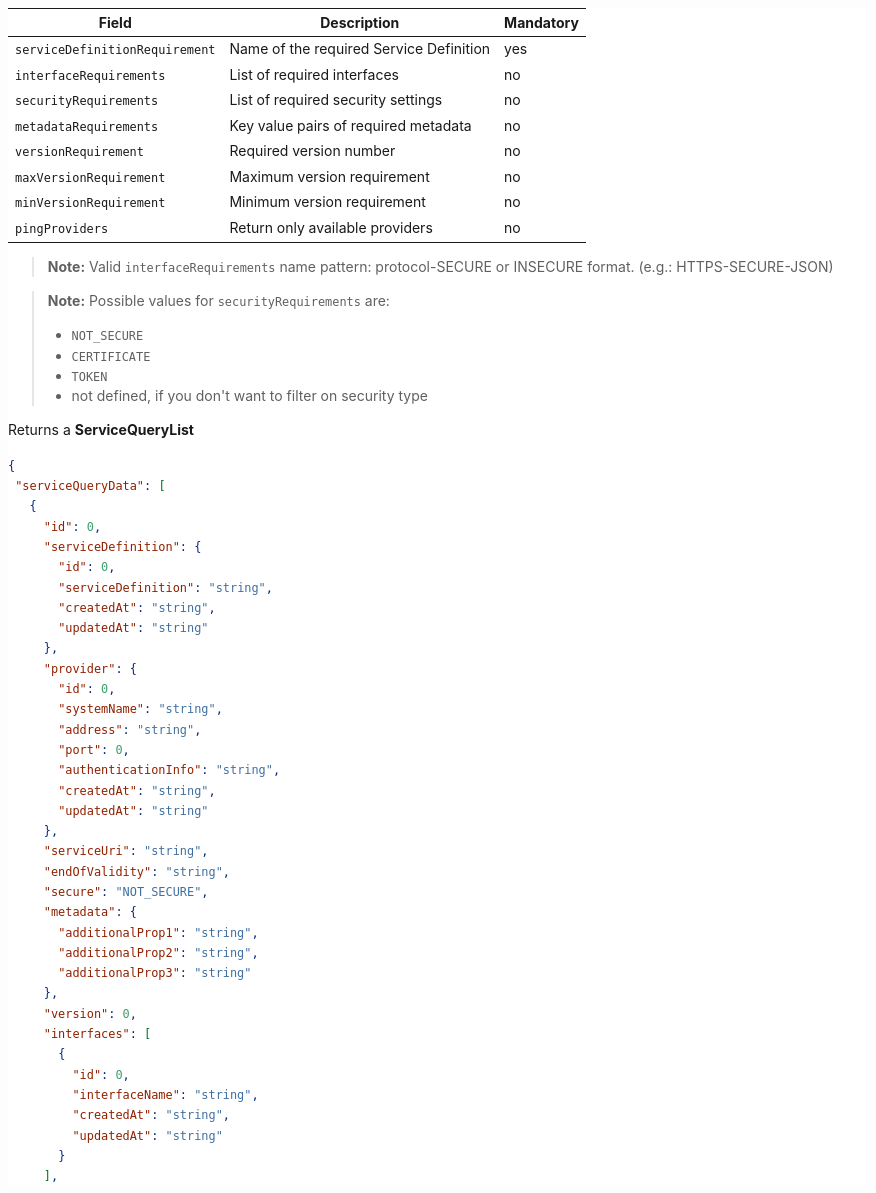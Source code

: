 | Field | Description | Mandatory |
| ----- | ----------- | --------- |
| `serviceDefinitionRequirement` | Name of the required Service Definition | yes |
| `interfaceRequirements` | List of required interfaces | no |
| `securityRequirements` | List of required security settings | no |
| `metadataRequirements` | Key value pairs of required metadata | no |
| `versionRequirement` | Required version number | no |
| `maxVersionRequirement` | Maximum version requirement | no |
| `minVersionRequirement` | Minimum version requirement | no |
| `pingProviders` | Return only available providers | no |

> **Note:** Valid `interfaceRequirements` name pattern: protocol-SECURE or INSECURE format. (e.g.: HTTPS-SECURE-JSON)

> **Note:** Possible values for `securityRequirements` are:
> * `NOT_SECURE`
> * `CERTIFICATE`
> * `TOKEN`
> * not defined, if you don't want to filter on security type

<a name="datastructures_servicequerylist" />

Returns a __ServiceQueryList__
```json
{
 "serviceQueryData": [
   {
     "id": 0,
     "serviceDefinition": {
       "id": 0,
       "serviceDefinition": "string",
       "createdAt": "string",
       "updatedAt": "string"
     },
     "provider": {
       "id": 0,
       "systemName": "string",
       "address": "string",
       "port": 0,
       "authenticationInfo": "string",
       "createdAt": "string",
       "updatedAt": "string"
     },
     "serviceUri": "string",
     "endOfValidity": "string",
     "secure": "NOT_SECURE",
     "metadata": {
       "additionalProp1": "string",
       "additionalProp2": "string",
       "additionalProp3": "string"
     },
     "version": 0,
     "interfaces": [
       {
         "id": 0,
         "interfaceName": "string",
         "createdAt": "string",
         "updatedAt": "string"
       }
     ],
```